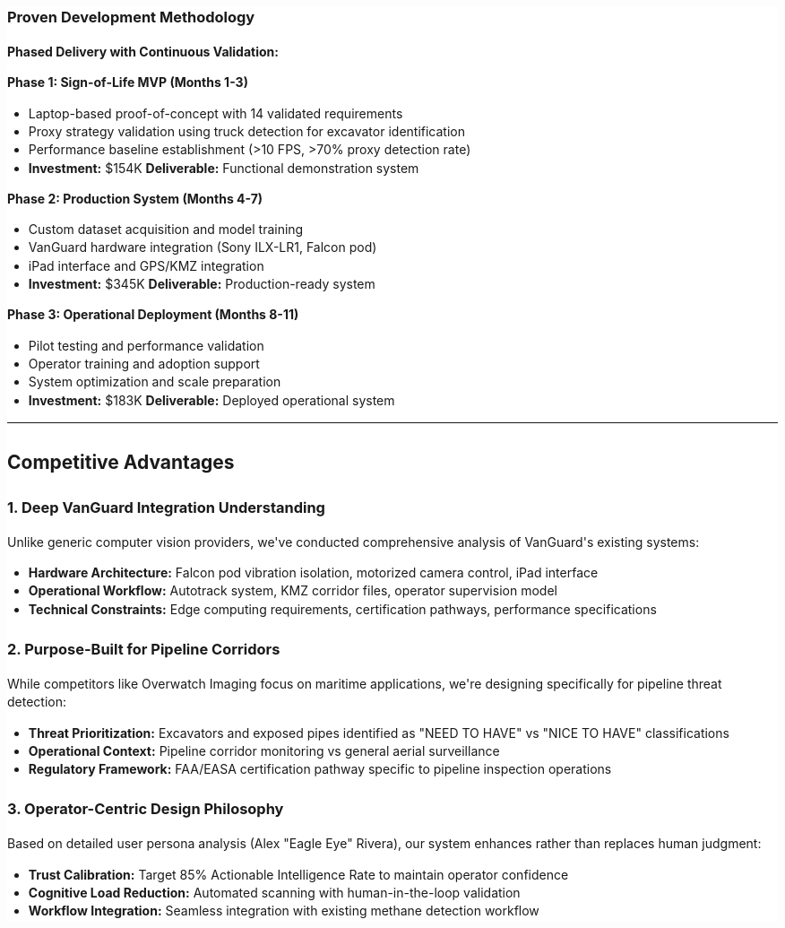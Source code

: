 ### Proven Development Methodology

**Phased Delivery with Continuous Validation:**

**Phase 1: Sign-of-Life MVP (Months 1-3)**
- Laptop-based proof-of-concept with 14 validated requirements
- Proxy strategy validation using truck detection for excavator identification
- Performance baseline establishment (>10 FPS, >70% proxy detection rate)
- **Investment:** $154K **Deliverable:** Functional demonstration system

**Phase 2: Production System (Months 4-7)**  
- Custom dataset acquisition and model training
- VanGuard hardware integration (Sony ILX-LR1, Falcon pod)
- iPad interface and GPS/KMZ integration
- **Investment:** $345K **Deliverable:** Production-ready system

**Phase 3: Operational Deployment (Months 8-11)**
- Pilot testing and performance validation
- Operator training and adoption support  
- System optimization and scale preparation
- **Investment:** $183K **Deliverable:** Deployed operational system

---

## Competitive Advantages

### 1. **Deep VanGuard Integration Understanding**
Unlike generic computer vision providers, we've conducted comprehensive analysis of VanGuard's existing systems:
- **Hardware Architecture:** Falcon pod vibration isolation, motorized camera control, iPad interface
- **Operational Workflow:** Autotrack system, KMZ corridor files, operator supervision model
- **Technical Constraints:** Edge computing requirements, certification pathways, performance specifications

### 2. **Purpose-Built for Pipeline Corridors**  
While competitors like Overwatch Imaging focus on maritime applications, we're designing specifically for pipeline threat detection:
- **Threat Prioritization:** Excavators and exposed pipes identified as "NEED TO HAVE" vs "NICE TO HAVE" classifications
- **Operational Context:** Pipeline corridor monitoring vs general aerial surveillance
- **Regulatory Framework:** FAA/EASA certification pathway specific to pipeline inspection operations

### 3. **Operator-Centric Design Philosophy**
Based on detailed user persona analysis (Alex "Eagle Eye" Rivera), our system enhances rather than replaces human judgment:
- **Trust Calibration:** Target 85% Actionable Intelligence Rate to maintain operator confidence
- **Cognitive Load Reduction:** Automated scanning with human-in-the-loop validation
- **Workflow Integration:** Seamless integration with existing methane detection workflow
